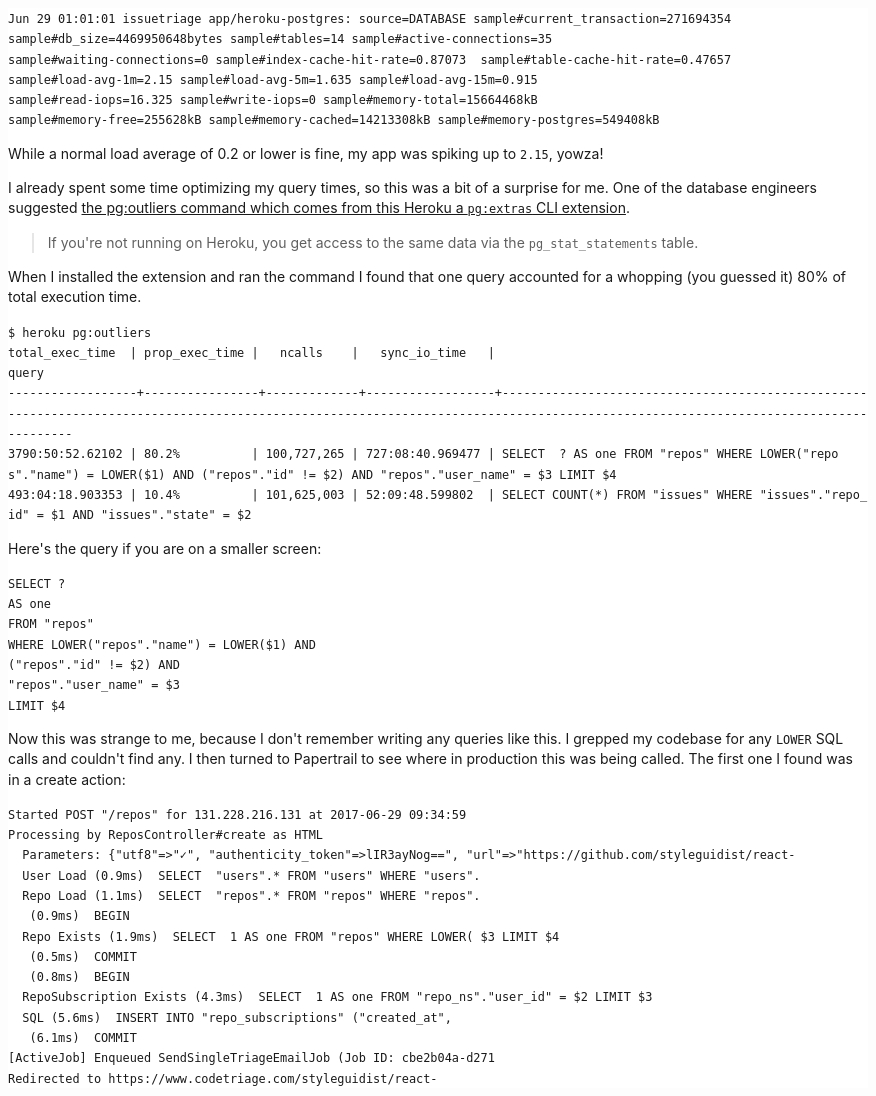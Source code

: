```term
Jun 29 01:01:01 issuetriage app/heroku-postgres: source=DATABASE sample#current_transaction=271694354
sample#db_size=4469950648bytes sample#tables=14 sample#active-connections=35
sample#waiting-connections=0 sample#index-cache-hit-rate=0.87073  sample#table-cache-hit-rate=0.47657
sample#load-avg-1m=2.15 sample#load-avg-5m=1.635 sample#load-avg-15m=0.915
sample#read-iops=16.325 sample#write-iops=0 sample#memory-total=15664468kB
sample#memory-free=255628kB sample#memory-cached=14213308kB sample#memory-postgres=549408kB
```

While a normal load average of 0.2 or lower is fine, my app was spiking up to `2.15`, yowza!

I already spent some time optimizing my query times, so this was a bit of a surprise for me. One of the database engineers suggested [the pg:outliers command which comes from this Heroku a `pg:extras` CLI extension](https://github.com/heroku/heroku-pg-extras).

> If you're not running on Heroku, you get access to the same data via the `pg_stat_statements` table.

When I installed the extension and ran the command I found that one query accounted for a whopping (you guessed it) 80% of total execution time.

```term
$ heroku pg:outliers
total_exec_time  | prop_exec_time |   ncalls    |   sync_io_time   |                                                                                       query
------------------+----------------+-------------+------------------+------------------------------------------------------------------------------------------------------------------------------------------------------------------------------------
3790:50:52.62102 | 80.2%          | 100,727,265 | 727:08:40.969477 | SELECT  ? AS one FROM "repos" WHERE LOWER("repos"."name") = LOWER($1) AND ("repos"."id" != $2) AND "repos"."user_name" = $3 LIMIT $4
493:04:18.903353 | 10.4%          | 101,625,003 | 52:09:48.599802  | SELECT COUNT(*) FROM "issues" WHERE "issues"."repo_id" = $1 AND "issues"."state" = $2
```

Here's the query if you are on a smaller screen:

```term
SELECT ?
AS one
FROM "repos"
WHERE LOWER("repos"."name") = LOWER($1) AND
("repos"."id" != $2) AND
"repos"."user_name" = $3
LIMIT $4
```

Now this was strange to me, because I don't remember writing any queries like this. I grepped my codebase for any `LOWER` SQL calls and couldn't find any. I then turned to Papertrail to see where in production this was being called. The first one I found was in a create action:

```term
Started POST "/repos" for 131.228.216.131 at 2017-06-29 09:34:59
Processing by ReposController#create as HTML
  Parameters: {"utf8"=>"✓", "authenticity_token"=>lIR3ayNog==", "url"=>"https://github.com/styleguidist/react-
  User Load (0.9ms)  SELECT  "users".* FROM "users" WHERE "users".
  Repo Load (1.1ms)  SELECT  "repos".* FROM "repos" WHERE "repos".
   (0.9ms)  BEGIN
  Repo Exists (1.9ms)  SELECT  1 AS one FROM "repos" WHERE LOWER( $3 LIMIT $4
   (0.5ms)  COMMIT
   (0.8ms)  BEGIN
  RepoSubscription Exists (4.3ms)  SELECT  1 AS one FROM "repo_ns"."user_id" = $2 LIMIT $3
  SQL (5.6ms)  INSERT INTO "repo_subscriptions" ("created_at",
   (6.1ms)  COMMIT
[ActiveJob] Enqueued SendSingleTriageEmailJob (Job ID: cbe2b04a-d271
Redirected to https://www.codetriage.com/styleguidist/react-
```